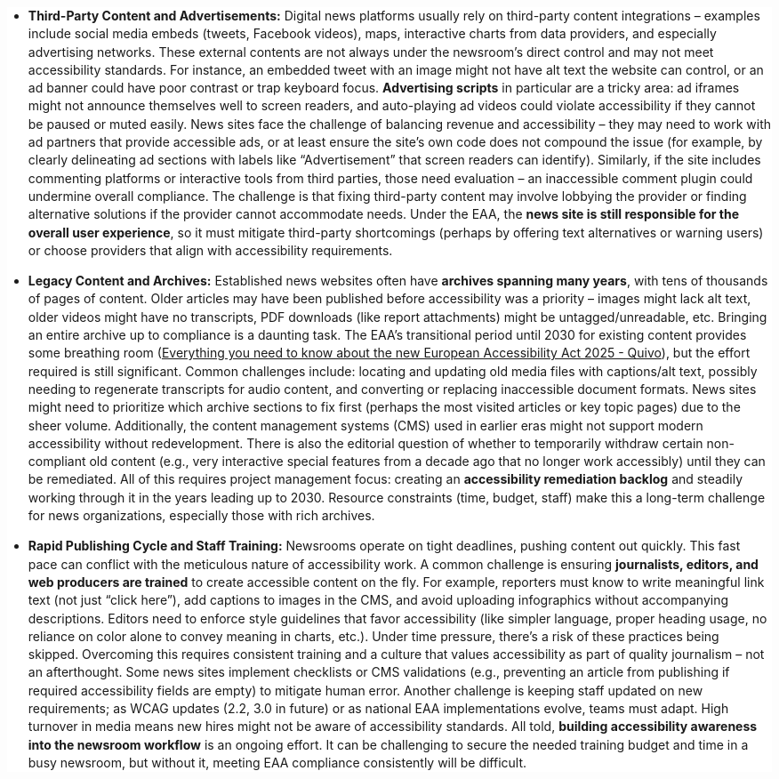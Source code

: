 - **Third-Party Content and Advertisements:** Digital news platforms usually rely on third-party content integrations – examples include social media embeds (tweets, Facebook videos), maps, interactive charts from data providers, and especially advertising networks. These external contents are not always under the newsroom’s direct control and may not meet accessibility standards. For instance, an embedded tweet with an image might not have alt text the website can control, or an ad banner could have poor contrast or trap keyboard focus. **Advertising scripts** in particular are a tricky area: ad iframes might not announce themselves well to screen readers, and auto-playing ad videos could violate accessibility if they cannot be paused or muted easily. News sites face the challenge of balancing revenue and accessibility – they may need to work with ad partners that provide accessible ads, or at least ensure the site’s own code does not compound the issue (for example, by clearly delineating ad sections with labels like “Advertisement” that screen readers can identify). Similarly, if the site includes commenting platforms or interactive tools from third parties, those need evaluation – an inaccessible comment plugin could undermine overall compliance. The challenge is that fixing third-party content may involve lobbying the provider or finding alternative solutions if the provider cannot accommodate needs. Under the EAA, the **news site is still responsible for the overall user experience**, so it must mitigate third-party shortcomings (perhaps by offering text alternatives or warning users) or choose providers that align with accessibility requirements.

- **Legacy Content and Archives:** Established news websites often have **archives spanning many years**, with tens of thousands of pages of content. Older articles may have been published before accessibility was a priority – images might lack alt text, older videos might have no transcripts, PDF downloads (like report attachments) might be untagged/unreadable, etc. Bringing an entire archive up to compliance is a daunting task. The EAA’s transitional period until 2030 for existing content provides some breathing room ([Everything you need to know about the new European Accessibility Act 2025  -  Quivo](https://quivo.co/us/european-accessibility-act-2025/#:~:text=While%20all%20new%20digital%20offerings%2C,to%20the%20new%20legal%20requirements)), but the effort required is still significant. Common challenges include: locating and updating old media files with captions/alt text, possibly needing to regenerate transcripts for audio content, and converting or replacing inaccessible document formats. News sites might need to prioritize which archive sections to fix first (perhaps the most visited articles or key topic pages) due to the sheer volume. Additionally, the content management systems (CMS) used in earlier eras might not support modern accessibility without redevelopment. There is also the editorial question of whether to temporarily withdraw certain non-compliant old content (e.g., very interactive special features from a decade ago that no longer work accessibly) until they can be remediated. All of this requires project management focus: creating an **accessibility remediation backlog** and steadily working through it in the years leading up to 2030. Resource constraints (time, budget, staff) make this a long-term challenge for news organizations, especially those with rich archives.

- **Rapid Publishing Cycle and Staff Training:** Newsrooms operate on tight deadlines, pushing content out quickly. This fast pace can conflict with the meticulous nature of accessibility work. A common challenge is ensuring **journalists, editors, and web producers are trained** to create accessible content on the fly. For example, reporters must know to write meaningful link text (not just “click here”), add captions to images in the CMS, and avoid uploading infographics without accompanying descriptions. Editors need to enforce style guidelines that favor accessibility (like simpler language, proper heading usage, no reliance on color alone to convey meaning in charts, etc.). Under time pressure, there’s a risk of these practices being skipped. Overcoming this requires consistent training and a culture that values accessibility as part of quality journalism – not an afterthought. Some news sites implement checklists or CMS validations (e.g., preventing an article from publishing if required accessibility fields are empty) to mitigate human error. Another challenge is keeping staff updated on new requirements; as WCAG updates (2.2, 3.0 in future) or as national EAA implementations evolve, teams must adapt. High turnover in media means new hires might not be aware of accessibility standards. All told, **building accessibility awareness into the newsroom workflow** is an ongoing effort. It can be challenging to secure the needed training budget and time in a busy newsroom, but without it, meeting EAA compliance consistently will be difficult.

